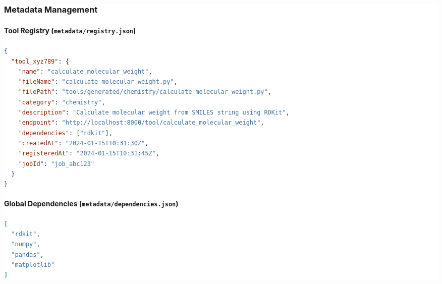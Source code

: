 ### Metadata Management

#### Tool Registry (`metadata/registry.json`)
```json
{
  "tool_xyz789": {
    "name": "calculate_molecular_weight",
    "fileName": "calculate_molecular_weight.py",
    "filePath": "tools/generated/chemistry/calculate_molecular_weight.py",
    "category": "chemistry",
    "description": "Calculate molecular weight from SMILES string using RDKit",
    "endpoint": "http://localhost:8000/tool/calculate_molecular_weight",
    "dependencies": ["rdkit"],
    "createdAt": "2024-01-15T10:31:30Z",
    "registeredAt": "2024-01-15T10:31:45Z",
    "jobId": "job_abc123"
  }
}
```

#### Global Dependencies (`metadata/dependencies.json`)
```json
[
  "rdkit",
  "numpy",
  "pandas",
  "matplotlib"
]
```

